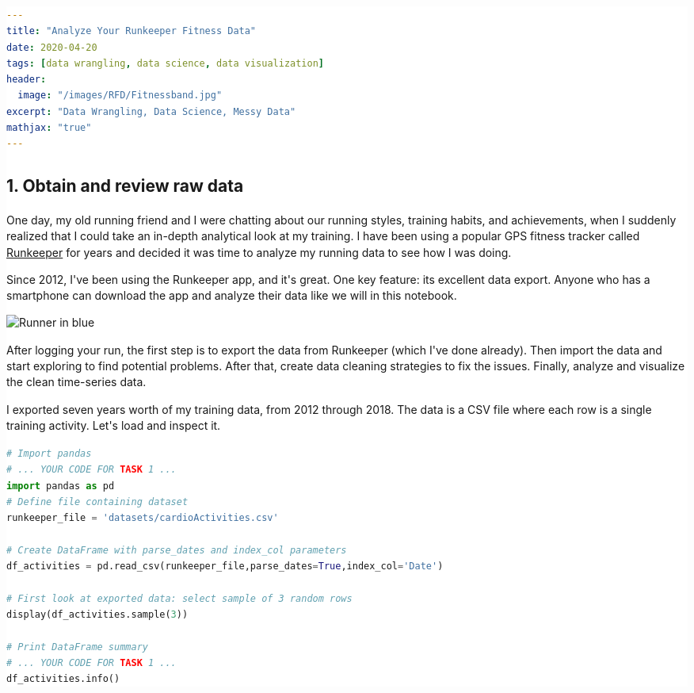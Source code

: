 ```yaml
---
title: "Analyze Your Runkeeper Fitness Data"
date: 2020-04-20
tags: [data wrangling, data science, data visualization]
header:
  image: "/images/RFD/Fitnessband.jpg"
excerpt: "Data Wrangling, Data Science, Messy Data"
mathjax: "true"
---
```


## 1. Obtain and review raw data
<p>One day, my old running friend and I were chatting about our running styles, training habits, and achievements, when I suddenly realized that I could take an in-depth analytical look at my training. I have been using a popular GPS fitness tracker called <a href="https://runkeeper.com/">Runkeeper</a> for years and decided it was time to analyze my running data to see how I was doing.</p>
<p>Since 2012, I've been using the Runkeeper app, and it's great. One key feature: its excellent data export. Anyone who has a smartphone can download the app and analyze their data like we will in this notebook.</p>
<p><img src="https://assets.datacamp.com/production/project_727/img/runner_in_blue.jpg" alt="Runner in blue" title="Explore world, explore your data!"></p>
<p>After logging your run, the first step is to export the data from Runkeeper (which I've done already). Then import the data and start exploring to find potential problems. After that, create data cleaning strategies to fix the issues. Finally, analyze and visualize the clean time-series data.</p>
<p>I exported seven years worth of my training data, from 2012 through 2018. The data is a CSV file where each row is a single training activity. Let's load and inspect it.</p>


```python
# Import pandas
# ... YOUR CODE FOR TASK 1 ...
import pandas as pd
# Define file containing dataset
runkeeper_file = 'datasets/cardioActivities.csv'

# Create DataFrame with parse_dates and index_col parameters 
df_activities = pd.read_csv(runkeeper_file,parse_dates=True,index_col='Date')

# First look at exported data: select sample of 3 random rows 
display(df_activities.sample(3))

# Print DataFrame summary
# ... YOUR CODE FOR TASK 1 ...
df_activities.info()
```


<div>
<style scoped>
    .dataframe tbody tr th:only-of-type {
        vertical-align: middle;
    }

